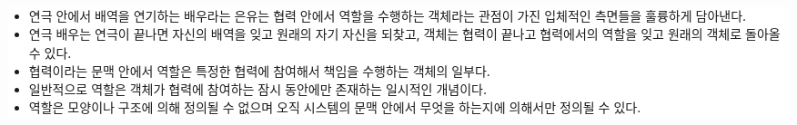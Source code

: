 - 연극 안에서 배역을 연기하는 배우라는 은유는 협력 안에서 역할을 수행하는 객체라는 관점이 가진 입체적인 측면들을 훌륭하게 담아낸다.
- 연극 배우는 연극이 끝나면 자신의 배역을 잊고 원래의 자기 자신을 되찾고,
객체는 협력이 끝나고 협력에서의 역할을 잊고 원래의 객체로 돌아올 수 있다.
- 협력이라는 문맥 안에서 역할은 특정한 협력에 참여해서 책임을 수행하는 객체의 일부다.
- 일반적으로 역할은 객체가 협력에 참여하는 잠시 동안에만 존재하는 일시적인 개념이다.
- 역할은 모양이나 구조에 의해 정의될 수 없으며 오직 시스템의 문맥 안에서 무엇을 하는지에 의해서만 정의될 수 있다.
